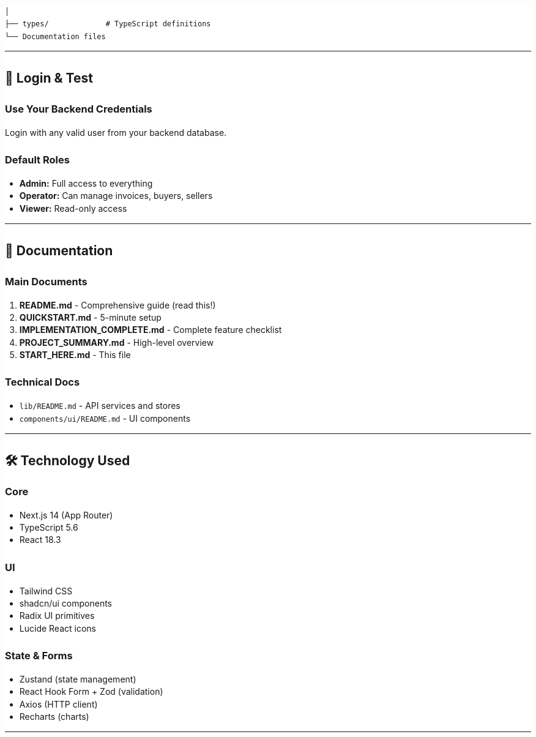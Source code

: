 ```
│
├── types/             # TypeScript definitions
└── Documentation files
```

---

## 🔑 Login & Test

### Use Your Backend Credentials
Login with any valid user from your backend database.

### Default Roles
- **Admin:** Full access to everything
- **Operator:** Can manage invoices, buyers, sellers
- **Viewer:** Read-only access

---

## 📖 Documentation

### Main Documents
1. **README.md** - Comprehensive guide (read this!)
2. **QUICKSTART.md** - 5-minute setup
3. **IMPLEMENTATION_COMPLETE.md** - Complete feature checklist
4. **PROJECT_SUMMARY.md** - High-level overview
5. **START_HERE.md** - This file

### Technical Docs
- `lib/README.md` - API services and stores
- `components/ui/README.md` - UI components

---

## 🛠 Technology Used

### Core
- Next.js 14 (App Router)
- TypeScript 5.6
- React 18.3

### UI
- Tailwind CSS
- shadcn/ui components
- Radix UI primitives
- Lucide React icons

### State & Forms
- Zustand (state management)
- React Hook Form + Zod (validation)
- Axios (HTTP client)
- Recharts (charts)

---